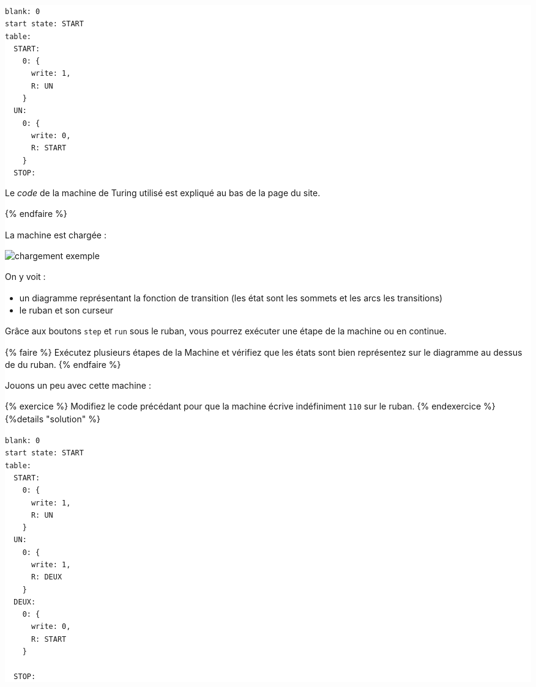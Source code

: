 ```text
blank: 0
start state: START
table:
  START:
    0: {
      write: 1,
      R: UN
    }
  UN:
    0: {
      write: 0,
      R: START
    }
  STOP:
```

Le *code* de la machine de Turing utilisé est expliqué au bas de la page du site.

{% endfaire %}

La machine est chargée :

![chargement exemple](./chargement-exemple.png)

On y voit :

* un diagramme représentant la fonction de transition (les état sont les sommets et les arcs les transitions)
* le ruban et son curseur

Grâce aux boutons `step` et `run` sous le ruban, vous pourrez exécuter une étape de la machine ou en continue.

{% faire %}
Exécutez plusieurs étapes de la Machine et vérifiez que les états sont bien représentez sur le diagramme au dessus de du ruban.
{% endfaire %}

Jouons un peu avec cette machine :

{% exercice %}
Modifiez le code précédant pour que la machine écrive indéfiniment `110` sur le ruban.
{% endexercice %}
{%details "solution" %}

```text
blank: 0
start state: START
table:
  START:
    0: {
      write: 1,
      R: UN
    }
  UN:
    0: {
      write: 1,
      R: DEUX
    }
  DEUX:
    0: {
      write: 0,
      R: START
    }
    
  STOP:
```
